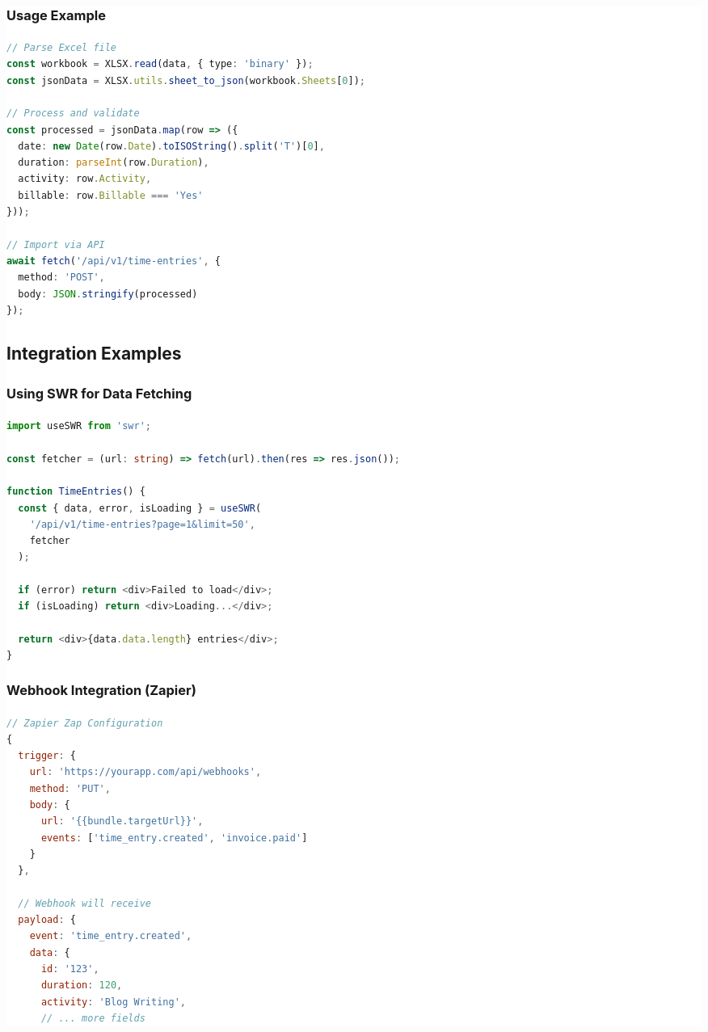 ### Usage Example
```typescript
// Parse Excel file
const workbook = XLSX.read(data, { type: 'binary' });
const jsonData = XLSX.utils.sheet_to_json(workbook.Sheets[0]);

// Process and validate
const processed = jsonData.map(row => ({
  date: new Date(row.Date).toISOString().split('T')[0],
  duration: parseInt(row.Duration),
  activity: row.Activity,
  billable: row.Billable === 'Yes'
}));

// Import via API
await fetch('/api/v1/time-entries', {
  method: 'POST',
  body: JSON.stringify(processed)
});
```

## Integration Examples

### Using SWR for Data Fetching
```typescript
import useSWR from 'swr';

const fetcher = (url: string) => fetch(url).then(res => res.json());

function TimeEntries() {
  const { data, error, isLoading } = useSWR(
    '/api/v1/time-entries?page=1&limit=50',
    fetcher
  );
  
  if (error) return <div>Failed to load</div>;
  if (isLoading) return <div>Loading...</div>;
  
  return <div>{data.data.length} entries</div>;
}
```

### Webhook Integration (Zapier)
```javascript
// Zapier Zap Configuration
{
  trigger: {
    url: 'https://yourapp.com/api/webhooks',
    method: 'PUT',
    body: {
      url: '{{bundle.targetUrl}}',
      events: ['time_entry.created', 'invoice.paid']
    }
  },
  
  // Webhook will receive
  payload: {
    event: 'time_entry.created',
    data: {
      id: '123',
      duration: 120,
      activity: 'Blog Writing',
      // ... more fields
```